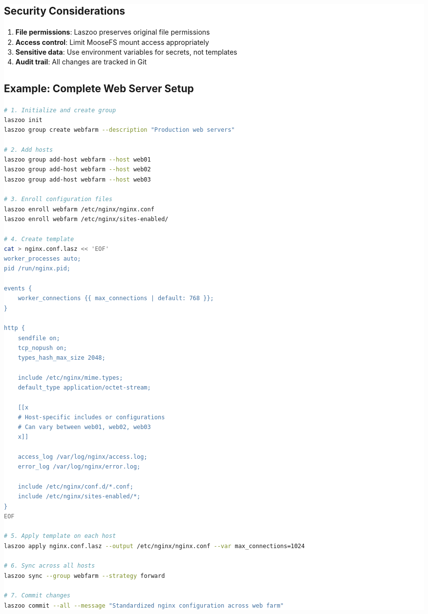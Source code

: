 ## Security Considerations

1. **File permissions**: Laszoo preserves original file permissions
2. **Access control**: Limit MooseFS mount access appropriately
3. **Sensitive data**: Use environment variables for secrets, not templates
4. **Audit trail**: All changes are tracked in Git

## Example: Complete Web Server Setup

```bash
# 1. Initialize and create group
laszoo init
laszoo group create webfarm --description "Production web servers"

# 2. Add hosts
laszoo group add-host webfarm --host web01
laszoo group add-host webfarm --host web02
laszoo group add-host webfarm --host web03

# 3. Enroll configuration files
laszoo enroll webfarm /etc/nginx/nginx.conf
laszoo enroll webfarm /etc/nginx/sites-enabled/

# 4. Create template
cat > nginx.conf.lasz << 'EOF'
worker_processes auto;
pid /run/nginx.pid;

events {
    worker_connections {{ max_connections | default: 768 }};
}

http {
    sendfile on;
    tcp_nopush on;
    types_hash_max_size 2048;
    
    include /etc/nginx/mime.types;
    default_type application/octet-stream;
    
    [[x
    # Host-specific includes or configurations
    # Can vary between web01, web02, web03
    x]]
    
    access_log /var/log/nginx/access.log;
    error_log /var/log/nginx/error.log;
    
    include /etc/nginx/conf.d/*.conf;
    include /etc/nginx/sites-enabled/*;
}
EOF

# 5. Apply template on each host
laszoo apply nginx.conf.lasz --output /etc/nginx/nginx.conf --var max_connections=1024

# 6. Sync across all hosts
laszoo sync --group webfarm --strategy forward

# 7. Commit changes
laszoo commit --all --message "Standardized nginx configuration across web farm"
```
